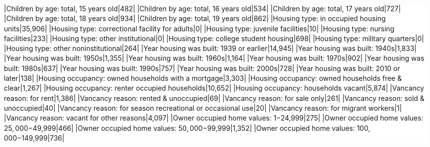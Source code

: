 |Children by age: total, 15 years old|482|
|Children by age: total, 16 years old|534|
|Children by age: total, 17 years old|727|
|Children by age: total, 18 years old|934|
|Children by age: total, 19 years old|862|
|Housing type: in occupied housing units|35,906|
|Housing type: correctional facility for adults|0|
|Housing type: juvenile facilities|10|
|Housing type: nursing facilities|233|
|Housing type: other institutional|0|
|Housing type: college student housing|698|
|Housing type: military quarters|0|
|Housing type: other noninstitutional|264|
|Year housing was built: 1939 or earlier|14,945|
|Year housing was built: 1940s|1,833|
|Year housing was built: 1950s|1,355|
|Year housing was built: 1960s|1,164|
|Year housing was built: 1970s|902|
|Year housing was built: 1980s|637|
|Year housing was built: 1990s|757|
|Year housing was built: 2000s|728|
|Year housing was built: 2010 or later|138|
|Housing occupancy: owned households with a mortgage|3,303|
|Housing occupancy: owned households free & clear|1,267|
|Housing occupancy: renter occupied households|10,652|
|Housing occupancy: households vacant|5,874|
|Vancancy reason: for rent|1,386|
|Vancancy reason: rented & unoccupied|69|
|Vancancy reason: for sale only|261|
|Vancancy reason: sold & unoccupied|40|
|Vancancy reason: for season recreational or occasional use|20|
|Vancancy reason: for migrant workers|1|
|Vancancy reason: vacant for other reasons|4,097|
|Owner occupied home values: $1-$24,999|275|
|Owner occupied home values: $25,000-$49,999|466|
|Owner occupied home values: $50,000-$99,999|1,352|
|Owner occupied home values: $100,000-$149,999|736|